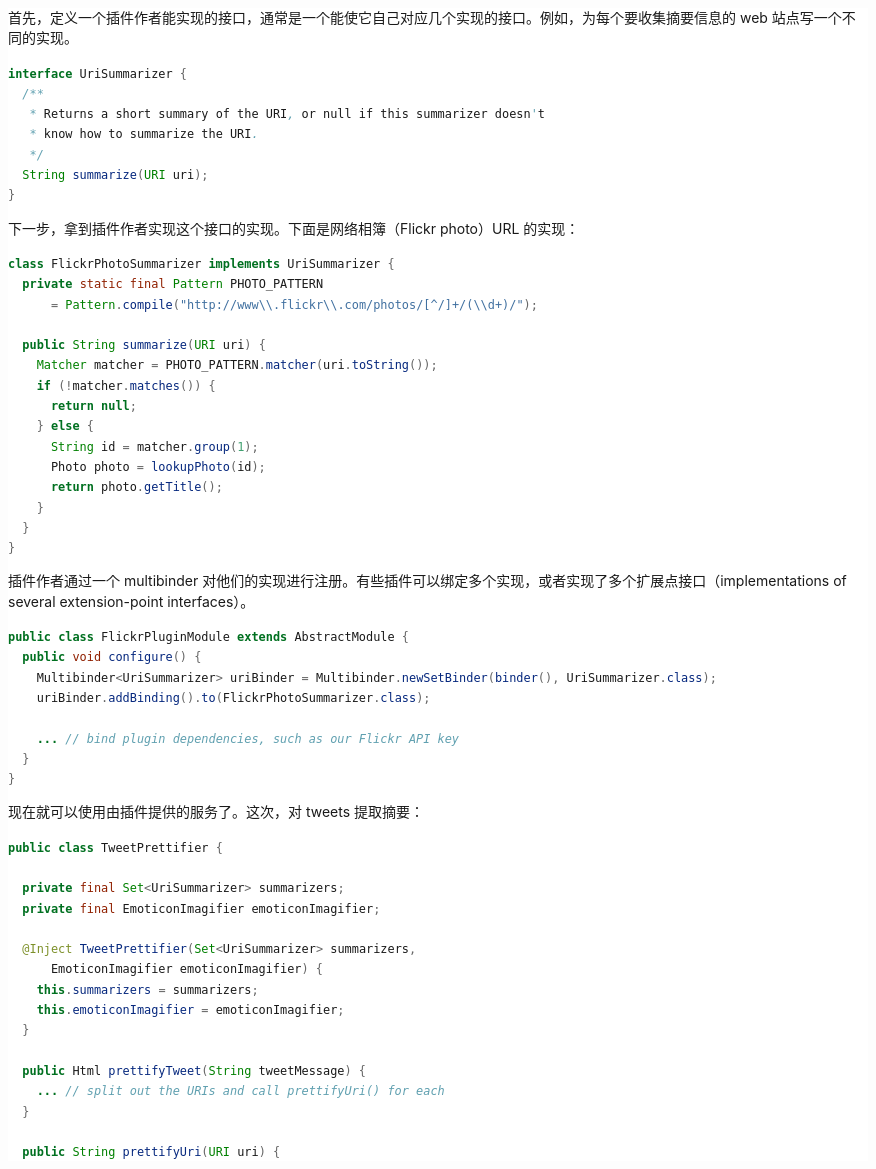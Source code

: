首先，定义一个插件作者能实现的接口，通常是一个能使它自己对应几个实现的接口。例如，为每个要收集摘要信息的 web 站点写一个不同的实现。

```java
interface UriSummarizer {
  /**
   * Returns a short summary of the URI, or null if this summarizer doesn't
   * know how to summarize the URI.
   */
  String summarize(URI uri);
}

```

下一步，拿到插件作者实现这个接口的实现。下面是网络相簿（Flickr photo）URL 的实现：

```java
class FlickrPhotoSummarizer implements UriSummarizer {
  private static final Pattern PHOTO_PATTERN
      = Pattern.compile("http://www\\.flickr\\.com/photos/[^/]+/(\\d+)/");

  public String summarize(URI uri) {
    Matcher matcher = PHOTO_PATTERN.matcher(uri.toString());
    if (!matcher.matches()) {
      return null;
    } else {
      String id = matcher.group(1);
      Photo photo = lookupPhoto(id);
      return photo.getTitle();
    }
  }
}

```

插件作者通过一个 multibinder 对他们的实现进行注册。有些插件可以绑定多个实现，或者实现了多个扩展点接口（implementations of several extension-point interfaces）。

```java
public class FlickrPluginModule extends AbstractModule {
  public void configure() {
    Multibinder<UriSummarizer> uriBinder = Multibinder.newSetBinder(binder(), UriSummarizer.class);
    uriBinder.addBinding().to(FlickrPhotoSummarizer.class);

    ... // bind plugin dependencies, such as our Flickr API key
  }
}

```

现在就可以使用由插件提供的服务了。这次，对 tweets 提取摘要：

```java
public class TweetPrettifier {

  private final Set<UriSummarizer> summarizers;
  private final EmoticonImagifier emoticonImagifier;

  @Inject TweetPrettifier(Set<UriSummarizer> summarizers,
      EmoticonImagifier emoticonImagifier) {
    this.summarizers = summarizers;
    this.emoticonImagifier = emoticonImagifier;
  }

  public Html prettifyTweet(String tweetMessage) {
    ... // split out the URIs and call prettifyUri() for each
  }

  public String prettifyUri(URI uri) {
```